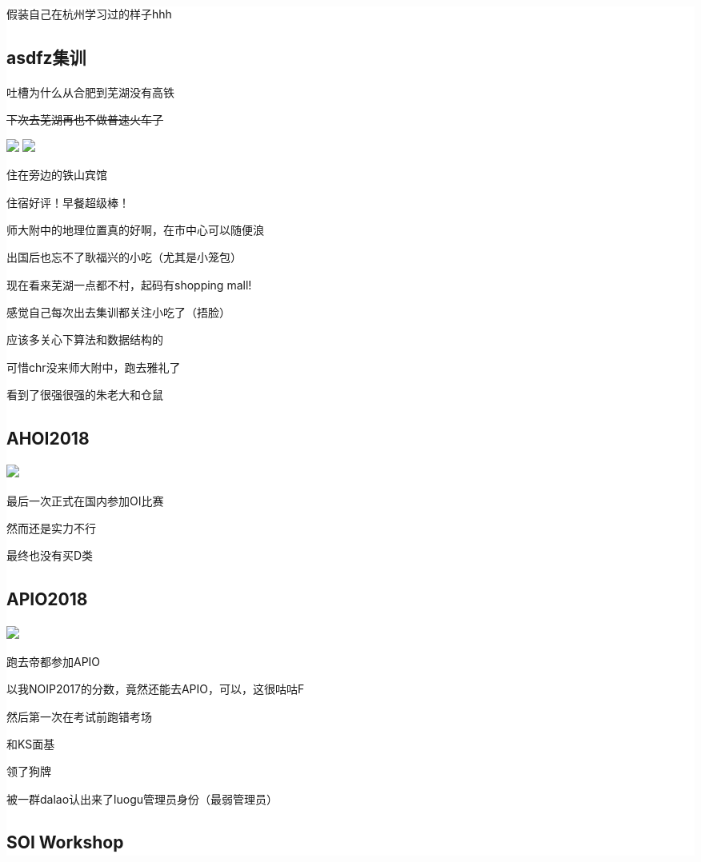 假装自己在杭州学习过的样子hhh

## asdfz集训

吐槽为什么从合肥到芜湖没有高铁

~~下次去芜湖再也不做普速火车了~~

![](http://yangjijingru.com/img/2018/IMG_20180325_182458.jpg)
![](http://yangjijingru.com/img/2018/IMG_20180331_185548.jpg)

住在旁边的铁山宾馆

住宿好评！早餐超级棒！

师大附中的地理位置真的好啊，在市中心可以随便浪

出国后也忘不了耿福兴的小吃（尤其是小笼包）

现在看来芜湖一点都不村，起码有shopping mall!

感觉自己每次出去集训都关注小吃了（捂脸）

应该多关心下算法和数据结构的

可惜chr没来师大附中，跑去雅礼了

看到了很强很强的朱老大和仓鼠

## AHOI2018

![](http://yangjijingru.com/img/2018/IMG_20180413_181904.jpg)

最后一次正式在国内参加OI比赛

然而还是实力不行

最终也没有买D类

## APIO2018

![](http://yangjijingru.com/img/2018/IMG_20180511_111207.jpg)

跑去帝都参加APIO

以我NOIP2017的分数，竟然还能去APIO，可以，这很咕咕F

然后第一次在考试前跑错考场

和KS面基

领了狗牌

被一群dalao认出来了luogu管理员身份（最弱管理员）

## SOI Workshop
